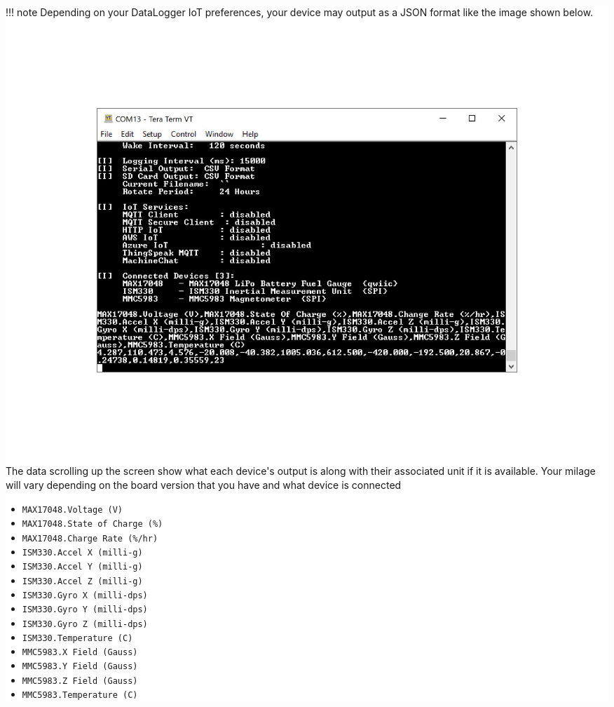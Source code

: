 !!! note
    Depending on your DataLogger IoT preferences, your device may output as a JSON format like the image shown below.
     <div style="text-align: center">
       <a href="../assets/SparkFun_Datalogger_IoT_Output.JPG"><img src="../assets/SparkFun_Datalogger_IoT_Output.JPG" width="600" height="600" alt="JSON Output on the DataLogger -IoT - 9DoF"></a>
     </div>

The data scrolling up the screen show what each device's output is along with their associated unit if it is available. Your milage will vary depending on the board version that you have and what device is connected

* `MAX17048.Voltage (V)`
* `MAX17048.State of Charge (%)`
* `MAX17048.Charge Rate (%/hr)`
* `ISM330.Accel X (milli-g)`
* `ISM330.Accel Y (milli-g)`
* `ISM330.Accel Z (milli-g)`
* `ISM330.Gyro X (milli-dps)`
* `ISM330.Gyro Y (milli-dps)`
* `ISM330.Gyro Z (milli-dps)`
* `ISM330.Temperature (C)`
* `MMC5983.X Field (Gauss)`
* `MMC5983.Y Field (Gauss)`
* `MMC5983.Z Field (Gauss)`
* `MMC5983.Temperature (C)`
